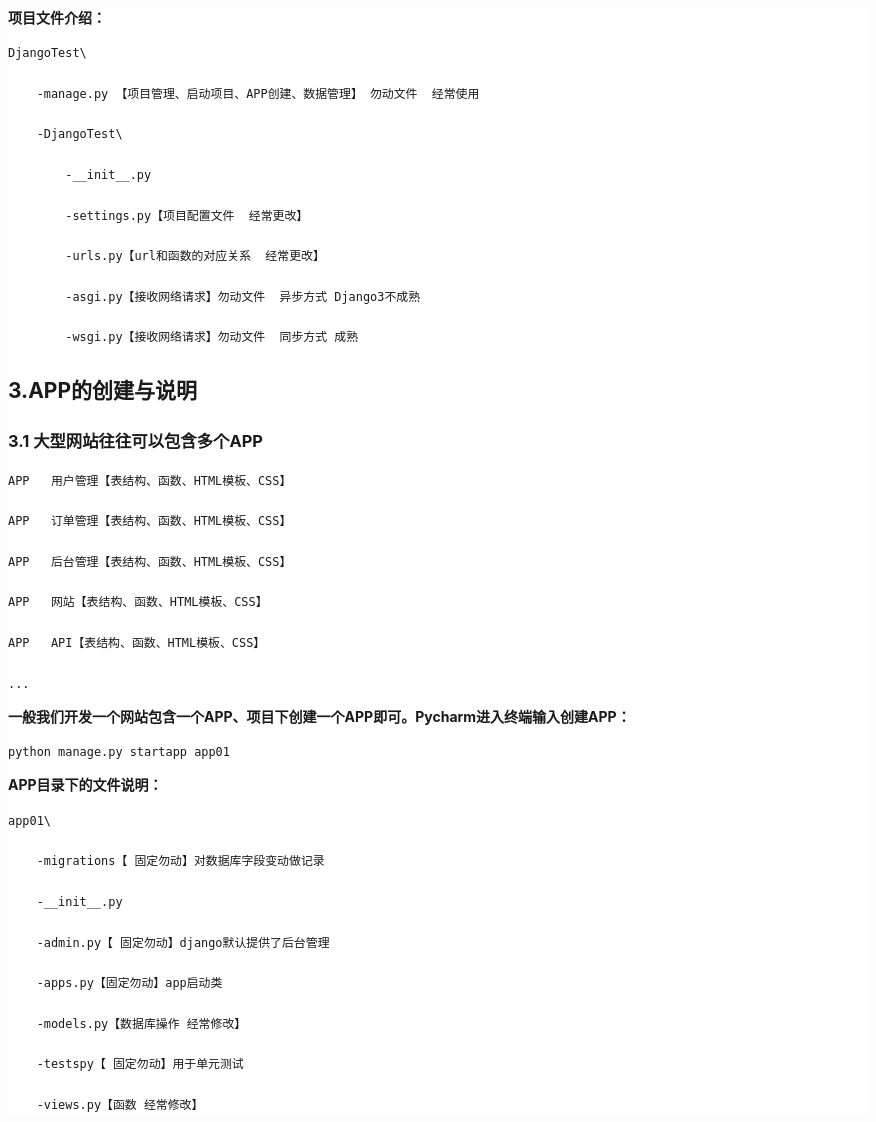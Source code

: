 

**项目文件介绍：**

```res
DjangoTest\

	-manage.py 【项目管理、启动项目、APP创建、数据管理】 勿动文件  经常使用

	-DjangoTest\

        -__init__.py

        -settings.py【项目配置文件  经常更改】

        -urls.py【url和函数的对应关系  经常更改】

        -asgi.py【接收网络请求】勿动文件  异步方式 Django3不成熟

        -wsgi.py【接收网络请求】勿动文件  同步方式 成熟
```



## 3.APP的创建与说明

### 3.1 大型网站往往可以包含多个APP

```reStructuredText
APP   用户管理【表结构、函数、HTML模板、CSS】

APP   订单管理【表结构、函数、HTML模板、CSS】

APP   后台管理【表结构、函数、HTML模板、CSS】

APP   网站【表结构、函数、HTML模板、CSS】

APP   API【表结构、函数、HTML模板、CSS】

...
```



**一般我们开发一个网站包含一个APP、项目下创建一个APP即可。Pycharm进入终端输入创建APP：**

```shell
python manage.py startapp app01
```



**APP目录下的文件说明：**

```RES
app01\

	-migrations【 固定勿动】对数据库字段变动做记录

	-__init__.py

    -admin.py【 固定勿动】django默认提供了后台管理

    -apps.py【固定勿动】app启动类

    -models.py【数据库操作 经常修改】

    -testspy【 固定勿动】用于单元测试

    -views.py【函数 经常修改】
```